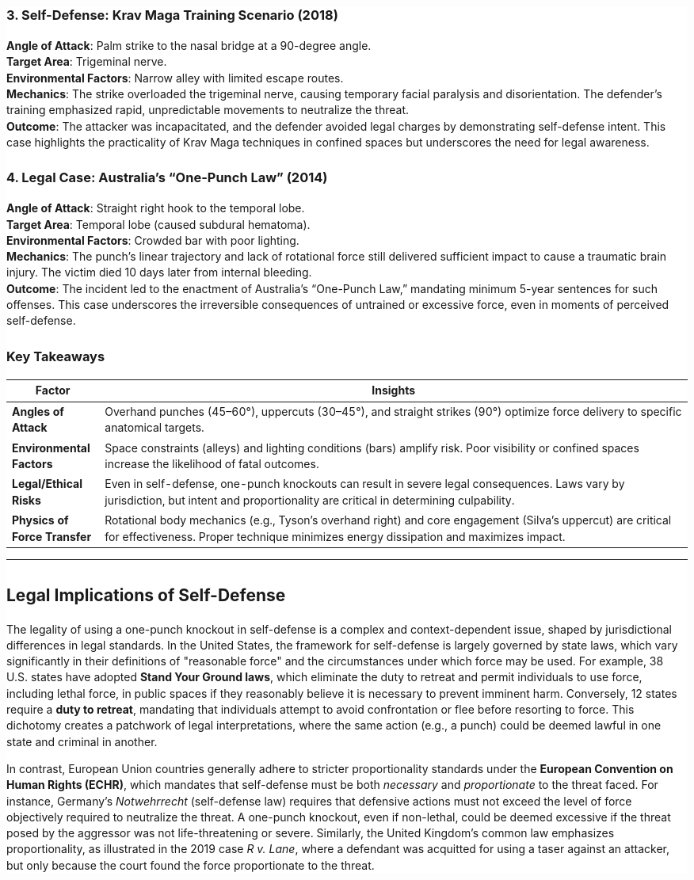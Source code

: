 ### **3. Self-Defense: Krav Maga Training Scenario (2018)**  
**Angle of Attack**: Palm strike to the nasal bridge at a 90-degree angle.  
**Target Area**: Trigeminal nerve.  
**Environmental Factors**: Narrow alley with limited escape routes.  
**Mechanics**: The strike overloaded the trigeminal nerve, causing temporary facial paralysis and disorientation. The defender’s training emphasized rapid, unpredictable movements to neutralize the threat.  
**Outcome**: The attacker was incapacitated, and the defender avoided legal charges by demonstrating self-defense intent. This case highlights the practicality of Krav Maga techniques in confined spaces but underscores the need for legal awareness.  

### **4. Legal Case: Australia’s “One-Punch Law” (2014)**  
**Angle of Attack**: Straight right hook to the temporal lobe.  
**Target Area**: Temporal lobe (caused subdural hematoma).  
**Environmental Factors**: Crowded bar with poor lighting.  
**Mechanics**: The punch’s linear trajectory and lack of rotational force still delivered sufficient impact to cause a traumatic brain injury. The victim died 10 days later from internal bleeding.  
**Outcome**: The incident led to the enactment of Australia’s “One-Punch Law,” mandating minimum 5-year sentences for such offenses. This case underscores the irreversible consequences of untrained or excessive force, even in moments of perceived self-defense.  

### **Key Takeaways**  
| **Factor**               | **Insights**                                                                 |  
|--------------------------|-----------------------------------------------------------------------------|  
| **Angles of Attack**      | Overhand punches (45–60°), uppercuts (30–45°), and straight strikes (90°) optimize force delivery to specific anatomical targets. |  
| **Environmental Factors** | Space constraints (alleys) and lighting conditions (bars) amplify risk. Poor visibility or confined spaces increase the likelihood of fatal outcomes. |  
| **Legal/Ethical Risks**   | Even in self-defense, one-punch knockouts can result in severe legal consequences. Laws vary by jurisdiction, but intent and proportionality are critical in determining culpability. |  
| **Physics of Force Transfer** | Rotational body mechanics (e.g., Tyson’s overhand right) and core engagement (Silva’s uppercut) are critical for effectiveness. Proper technique minimizes energy dissipation and maximizes impact. |  

---

## Legal Implications of Self-Defense  
The legality of using a one-punch knockout in self-defense is a complex and context-dependent issue, shaped by jurisdictional differences in legal standards. In the United States, the framework for self-defense is largely governed by state laws, which vary significantly in their definitions of "reasonable force" and the circumstances under which force may be used. For example, 38 U.S. states have adopted **Stand Your Ground laws**, which eliminate the duty to retreat and permit individuals to use force, including lethal force, in public spaces if they reasonably believe it is necessary to prevent imminent harm. Conversely, 12 states require a **duty to retreat**, mandating that individuals attempt to avoid confrontation or flee before resorting to force. This dichotomy creates a patchwork of legal interpretations, where the same action (e.g., a punch) could be deemed lawful in one state and criminal in another.  

In contrast, European Union countries generally adhere to stricter proportionality standards under the **European Convention on Human Rights (ECHR)**, which mandates that self-defense must be both *necessary* and *proportionate* to the threat faced. For instance, Germany’s *Notwehrrecht* (self-defense law) requires that defensive actions must not exceed the level of force objectively required to neutralize the threat. A one-punch knockout, even if non-lethal, could be deemed excessive if the threat posed by the aggressor was not life-threatening or severe. Similarly, the United Kingdom’s common law emphasizes proportionality, as illustrated in the 2019 case *R v. Lane*, where a defendant was acquitted for using a taser against an attacker, but only because the court found the force proportionate to the threat.  
